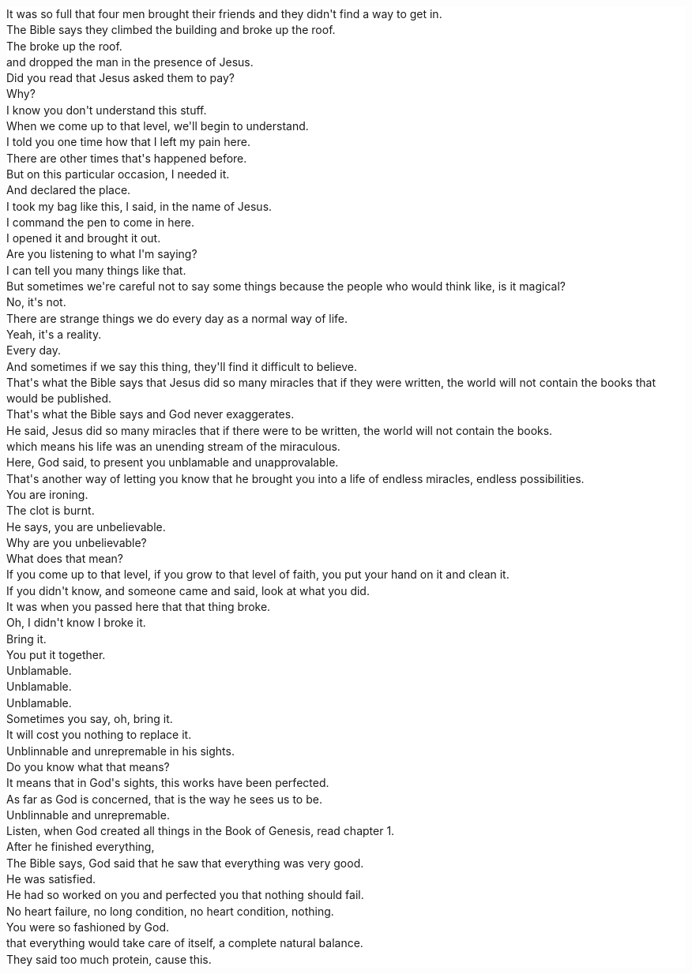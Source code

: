 It was so full that four men brought their friends and they didn't find a way to get in.  
The Bible says they climbed the building and broke up the roof.  
The broke up the roof.  
 and dropped the man in the presence of Jesus.  
Did you read that Jesus asked them to pay?  
Why?  
I know you don't understand this stuff.  
When we come up to that level, we'll begin to understand.  
I told you one time how that I left my pain here.  
 There are other times that's happened before.  
But on this particular occasion, I needed it.  
And declared the place.  
I took my bag like this, I said, in the name of Jesus.  
I command the pen to come in here.  
I opened it and brought it out.  
 Are you listening to what I'm saying?  
I can tell you many things like that.  
But sometimes we're careful not to say some things because the people who would think like, is it magical?  
No, it's not.  
There are strange things we do every day as a normal way of life.  
Yeah, it's a reality.  
Every day.  
 And sometimes if we say this thing, they'll find it difficult to believe.  
That's what the Bible says that Jesus did so many miracles that if they were written, the world will not contain the books that would be published.  
That's what the Bible says and God never exaggerates.  
He said, Jesus did so many miracles that if there were to be written, the world will not contain the books.  
 which means his life was an unending stream of the miraculous.  
Here, God said, to present you unblamable and unapprovalable.  
That's another way of letting you know that he brought you into a life of endless miracles, endless possibilities.  
 You are ironing.  
The clot is burnt.  
He says, you are unbelievable.  
Why are you unbelievable?  
What does that mean?  
If you come up to that level, if you grow to that level of faith, you put your hand on it and clean it.  
If you didn't know, and someone came and said, look at what you did.  
It was when you passed here that that thing broke.  
Oh, I didn't know I broke it.  
Bring it.  
 You put it together.  
Unblamable.  
Unblamable.  
Unblamable.  
Sometimes you say, oh, bring it.  
It will cost you nothing to replace it.  
 Unblinnable and unrepremable in his sights.  
Do you know what that means?  
It means that in God's sights, this works have been perfected.  
As far as God is concerned, that is the way he sees us to be.  
Unblinnable and unrepremable.  
Listen, when God created all things in the Book of Genesis, read chapter 1.  
After he finished everything,  
 The Bible says, God said that he saw that everything was very good.  
He was satisfied.  
He had so worked on you and perfected you that nothing should fail.  
No heart failure, no long condition, no heart condition, nothing.  
You were so fashioned by God.  
 that everything would take care of itself, a complete natural balance.  
They said too much protein, cause this.  